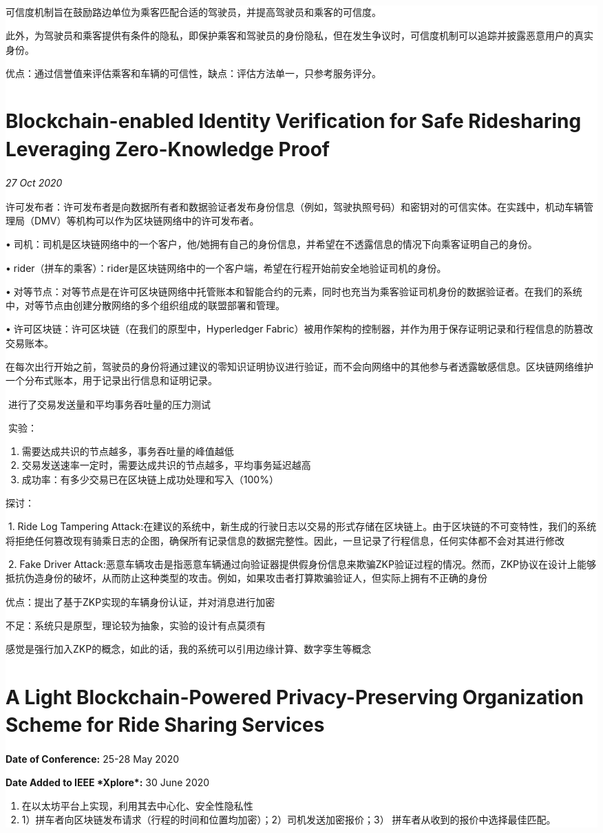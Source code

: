 ​	可信度机制旨在鼓励路边单位为乘客匹配合适的驾驶员，并提高驾驶员和乘客的可信度。

​	此外，为驾驶员和乘客提供有条件的隐私，即保护乘客和驾驶员的身份隐私，但在发生争议时，可信度机制可以追踪并披露恶意用户的真实身份。

​	优点：通过信誉值来评估乘客和车辆的可信性，缺点：评估方法单一，只参考服务评分。



# Blockchain-enabled Identity Verification for Safe Ridesharing Leveraging Zero-Knowledge Proof

*27 Oct 2020*

许可发布者：许可发布者是向数据所有者和数据验证者发布身份信息（例如，驾驶执照号码）和密钥对的可信实体。在实践中，机动车辆管理局（DMV）等机构可以作为区块链网络中的许可发布者。

 • 司机：司机是区块链网络中的一个客户，他/她拥有自己的身份信息，并希望在不透露信息的情况下向乘客证明自己的身份。

 • rider（拼车的乘客）：rider是区块链网络中的一个客户端，希望在行程开始前安全地验证司机的身份。

 • 对等节点：对等节点是在许可区块链网络中托管账本和智能合约的元素，同时也充当为乘客验证司机身份的数据验证者。在我们的系统中，对等节点由创建分散网络的多个组织组成的联盟部署和管理。

 • 许可区块链：许可区块链（在我们的原型中，Hyperledger Fabric）被用作架构的控制器，并作为用于保存证明记录和行程信息的防篡改交易账本。 

​	在每次出行开始之前，驾驶员的身份将通过建议的零知识证明协议进行验证，而不会向网络中的其他参与者透露敏感信息。区块链网络维护一个分布式账本，用于记录出行信息和证明记录。

​	进行了交易发送量和平均事务吞吐量的压力测试

​	实验：

1. 需要达成共识的节点越多，事务吞吐量的峰值越低
2. 交易发送速率一定时，需要达成共识的节点越多，平均事务延迟越高
3. 成功率：有多少交易已在区块链上成功处理和写入（100%）

探讨：

​	1. Ride Log Tampering Attack:在建议的系统中，新生成的行驶日志以交易的形式存储在区块链上。由于区块链的不可变特性，我们的系统将拒绝任何篡改现有骑乘日志的企图，确保所有记录信息的数据完整性。因此，一旦记录了行程信息，任何实体都不会对其进行修改

​	2. Fake Driver Attack:恶意车辆攻击是指恶意车辆通过向验证器提供假身份信息来欺骗ZKP验证过程的情况。然而，ZKP协议在设计上能够抵抗伪造身份的破坏，从而防止这种类型的攻击。例如，如果攻击者打算欺骗验证人，但实际上拥有不正确的身份 



优点：提出了基于ZKP实现的车辆身份认证，并对消息进行加密

不足：系统只是原型，理论较为抽象，实验的设计有点莫须有

感觉是强行加入ZKP的概念，如此的话，我的系统可以引用边缘计算、数字孪生等概念



# A Light Blockchain-Powered Privacy-Preserving Organization Scheme for Ride Sharing Services

**Date of Conference:** 25-28 May 2020

**Date Added to IEEE \*Xplore\*:** 30 June 2020



1. 在以太坊平台上实现，利用其去中心化、安全性隐私性
2. 1）拼车者向区块链发布请求（行程的时间和位置均加密）；2）司机发送加密报价；3） 拼车者从收到的报价中选择最佳匹配。
